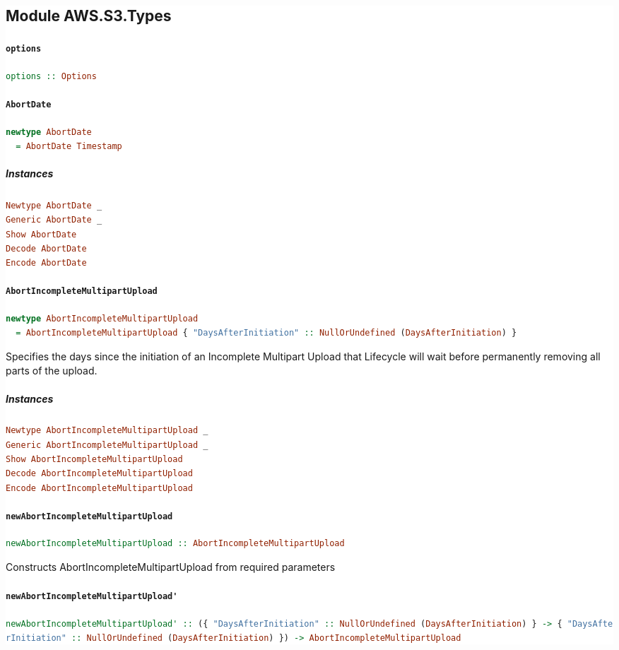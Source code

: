 ## Module AWS.S3.Types

#### `options`

``` purescript
options :: Options
```

#### `AbortDate`

``` purescript
newtype AbortDate
  = AbortDate Timestamp
```

##### Instances
``` purescript
Newtype AbortDate _
Generic AbortDate _
Show AbortDate
Decode AbortDate
Encode AbortDate
```

#### `AbortIncompleteMultipartUpload`

``` purescript
newtype AbortIncompleteMultipartUpload
  = AbortIncompleteMultipartUpload { "DaysAfterInitiation" :: NullOrUndefined (DaysAfterInitiation) }
```

Specifies the days since the initiation of an Incomplete Multipart Upload that Lifecycle will wait before permanently removing all parts of the upload.

##### Instances
``` purescript
Newtype AbortIncompleteMultipartUpload _
Generic AbortIncompleteMultipartUpload _
Show AbortIncompleteMultipartUpload
Decode AbortIncompleteMultipartUpload
Encode AbortIncompleteMultipartUpload
```

#### `newAbortIncompleteMultipartUpload`

``` purescript
newAbortIncompleteMultipartUpload :: AbortIncompleteMultipartUpload
```

Constructs AbortIncompleteMultipartUpload from required parameters

#### `newAbortIncompleteMultipartUpload'`

``` purescript
newAbortIncompleteMultipartUpload' :: ({ "DaysAfterInitiation" :: NullOrUndefined (DaysAfterInitiation) } -> { "DaysAfterInitiation" :: NullOrUndefined (DaysAfterInitiation) }) -> AbortIncompleteMultipartUpload
```
